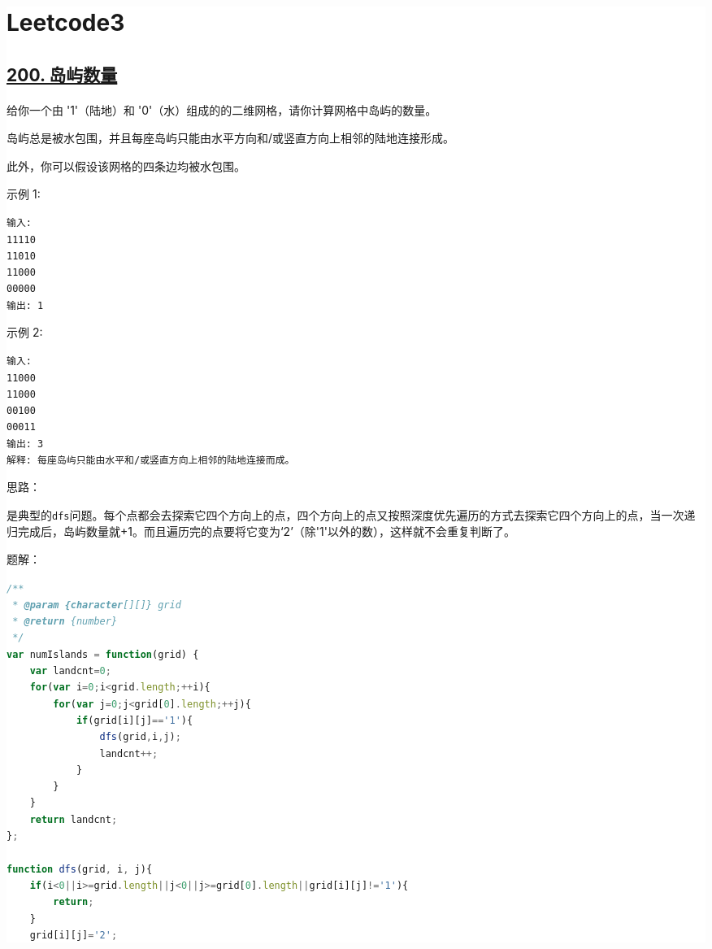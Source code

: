 # Leetcode3

## [200. 岛屿数量](https://leetcode-cn.com/problems/number-of-islands/)

给你一个由 '1'（陆地）和 '0'（水）组成的的二维网格，请你计算网格中岛屿的数量。

岛屿总是被水包围，并且每座岛屿只能由水平方向和/或竖直方向上相邻的陆地连接形成。

此外，你可以假设该网格的四条边均被水包围。

示例 1:

```
输入:
11110
11010
11000
00000
输出: 1
```



示例 2:

```
输入:
11000
11000
00100
00011
输出: 3
解释: 每座岛屿只能由水平和/或竖直方向上相邻的陆地连接而成。
```



思路：

是典型的`dfs`问题。每个点都会去探索它四个方向上的点，四个方向上的点又按照深度优先遍历的方式去探索它四个方向上的点，当一次递归完成后，岛屿数量就+1。而且遍历完的点要将它变为‘2’（除'1'以外的数），这样就不会重复判断了。



题解：

```js
/**
 * @param {character[][]} grid
 * @return {number}
 */
var numIslands = function(grid) {
    var landcnt=0;
    for(var i=0;i<grid.length;++i){
        for(var j=0;j<grid[0].length;++j){
            if(grid[i][j]=='1'){
                dfs(grid,i,j);
                landcnt++;
            }
        }
    }
    return landcnt;
};

function dfs(grid, i, j){
    if(i<0||i>=grid.length||j<0||j>=grid[0].length||grid[i][j]!='1'){
        return;
    }
    grid[i][j]='2';
```